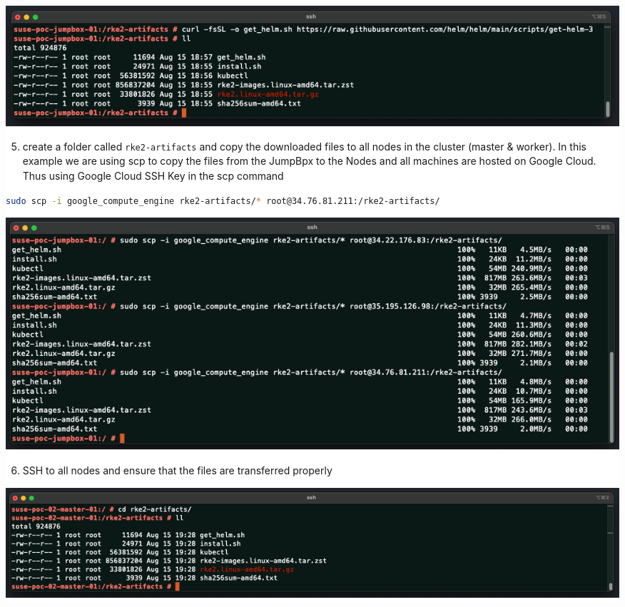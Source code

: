 <p align="center">
    <img src="Images/step-4.png">
</p>

5. create a folder called `rke2-artifacts` and copy the downloaded files to all nodes in the cluster (master & worker). In this example we are using scp to copy the files from the JumpBpx to the Nodes and all machines are hosted on Google Cloud. Thus using Google Cloud SSH Key in the scp command
```bash
sudo scp -i google_compute_engine rke2-artifacts/* root@34.76.81.211:/rke2-artifacts/
```

<p align="center">
    <img src="Images/step-5.png">
</p>

6. SSH to all nodes and ensure that the files are transferred properly

<p align="center">
    <img src="Images/step-6.png">
</p>
